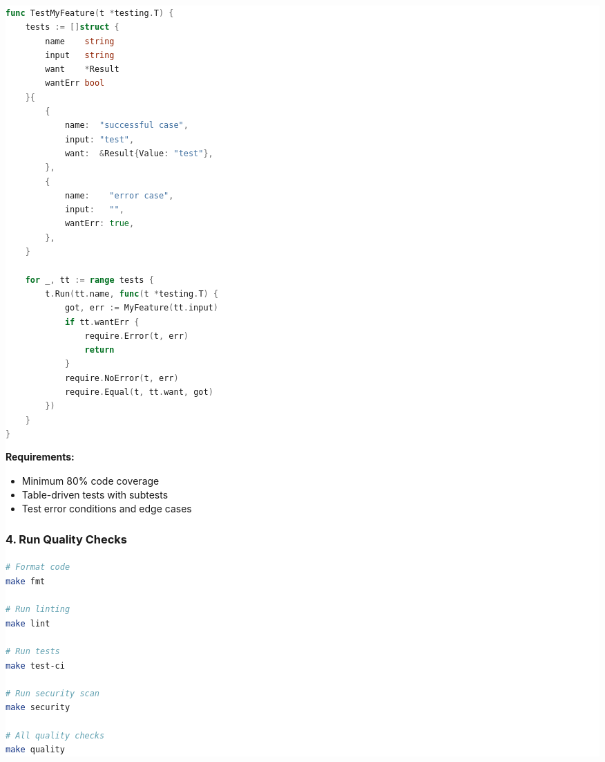 ```go
func TestMyFeature(t *testing.T) {
    tests := []struct {
        name    string
        input   string
        want    *Result
        wantErr bool
    }{
        {
            name:  "successful case",
            input: "test",
            want:  &Result{Value: "test"},
        },
        {
            name:    "error case",
            input:   "",
            wantErr: true,
        },
    }

    for _, tt := range tests {
        t.Run(tt.name, func(t *testing.T) {
            got, err := MyFeature(tt.input)
            if tt.wantErr {
                require.Error(t, err)
                return
            }
            require.NoError(t, err)
            require.Equal(t, tt.want, got)
        })
    }
}
```

**Requirements:**
- Minimum 80% code coverage
- Table-driven tests with subtests
- Test error conditions and edge cases

### 4. Run Quality Checks

```bash
# Format code
make fmt

# Run linting
make lint

# Run tests
make test-ci

# Run security scan
make security

# All quality checks
make quality
```

